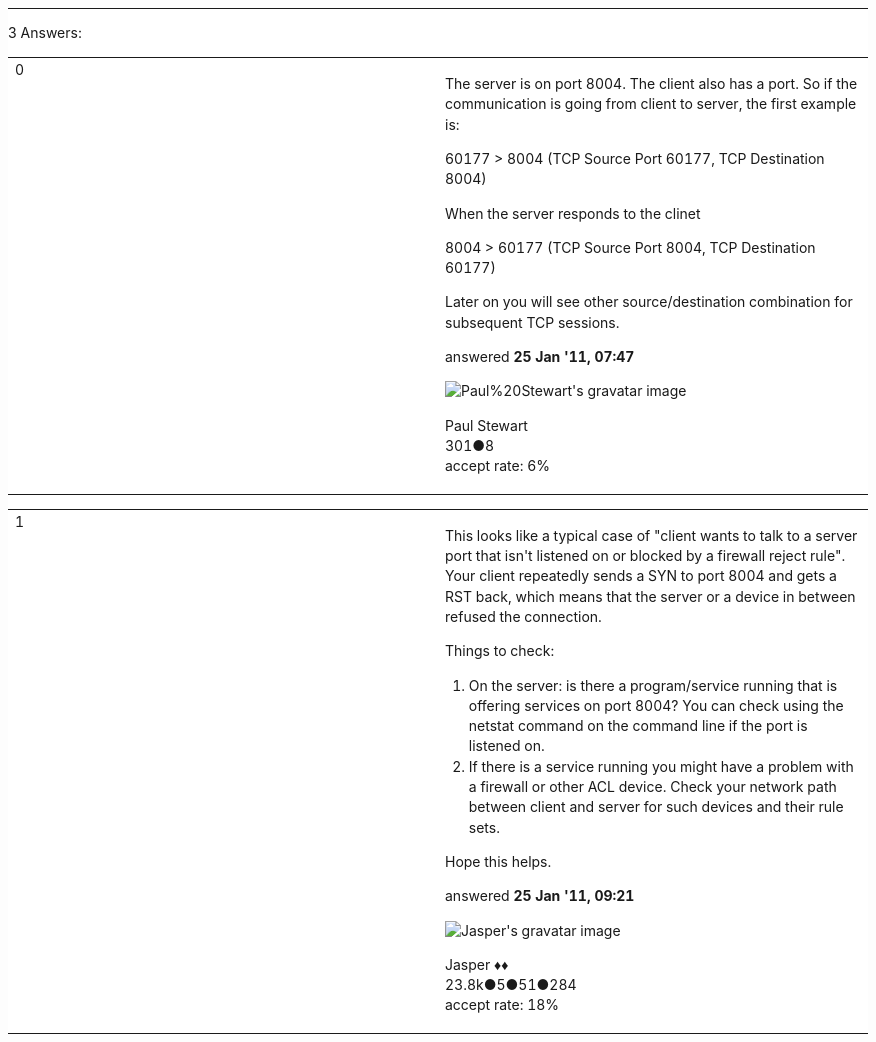 ------------------------------------------------------------------------

<div class="tabBar">

<span id="sort-top"></span>

<div class="headQuestions">

3 Answers:

</div>

</div>

<span id="1926"></span>

<div id="answer-container-1926" class="answer accepted-answer">

<table style="width:100%;"><colgroup><col style="width: 50%" /><col style="width: 50%" /></colgroup><tbody><tr class="odd"><td style="width: 30px; vertical-align: top"><div class="vote-buttons"><span id="post-1926-upvote" class="ajax-command post-vote up" rel="nofollow" title="I like this post (click again to cancel)"> </span><div id="post-1926-score" class="post-score" title="current number of votes">0</div><span id="post-1926-downvote" class="ajax-command post-vote down" rel="nofollow" title="I dont like this post (click again to cancel)"> </span> <span class="accept-answer on" rel="nofollow" title="HSD has selected this answer as the correct answer"> </span></div></td><td><div class="item-right"><div class="answer-body"><p>The server is on port 8004. The client also has a port. So if the communication is going from client to server, the first example is:</p><p>60177 &gt; 8004 (TCP Source Port 60177, TCP Destination 8004)</p><p>When the server responds to the clinet</p><p>8004 &gt; 60177 (TCP Source Port 8004, TCP Destination 60177)</p><p>Later on you will see other source/destination combination for subsequent TCP sessions.</p></div><div class="answer-controls post-controls"></div><div class="post-update-info-container"><div class="post-update-info post-update-info-user"><p>answered <strong>25 Jan '11, 07:47</strong></p><img src="https://secure.gravatar.com/avatar/e62501f00394530927e4b0c9e86bfb46?s=32&amp;d=identicon&amp;r=g" class="gravatar" width="32" height="32" alt="Paul%20Stewart&#39;s gravatar image" /><p><span>Paul Stewart</span><br />
<span class="score" title="301 reputation points">301</span><span title="8 badges"><span class="bronze">●</span><span class="badgecount">8</span></span><br />
<span class="accept_rate" title="Rate of the user&#39;s accepted answers">accept rate:</span> <span title="Paul Stewart has 3 accepted answers">6%</span> </br></p></div></div><div id="comments-container-1926" class="comments-container"></div><div id="comment-tools-1926" class="comment-tools"></div><div class="clear"></div><div id="comment-1926-form-container" class="comment-form-container"></div><div class="clear"></div></div></td></tr></tbody></table>

</div>

<span id="1928"></span>

<div id="answer-container-1928" class="answer">

<table style="width:100%;"><colgroup><col style="width: 50%" /><col style="width: 50%" /></colgroup><tbody><tr class="odd"><td style="width: 30px; vertical-align: top"><div class="vote-buttons"><span id="post-1928-upvote" class="ajax-command post-vote up" rel="nofollow" title="I like this post (click again to cancel)"> </span><div id="post-1928-score" class="post-score" title="current number of votes">1</div><span id="post-1928-downvote" class="ajax-command post-vote down" rel="nofollow" title="I dont like this post (click again to cancel)"> </span></div></td><td><div class="item-right"><div class="answer-body"><p>This looks like a typical case of "client wants to talk to a server port that isn't listened on or blocked by a firewall reject rule". Your client repeatedly sends a SYN to port 8004 and gets a RST back, which means that the server or a device in between refused the connection.</p><p>Things to check:</p><ol><li>On the server: is there a program/service running that is offering services on port 8004? You can check using the netstat command on the command line if the port is listened on.</li><li>If there is a service running you might have a problem with a firewall or other ACL device. Check your network path between client and server for such devices and their rule sets.</li></ol><p>Hope this helps.</p></div><div class="answer-controls post-controls"></div><div class="post-update-info-container"><div class="post-update-info post-update-info-user"><p>answered <strong>25 Jan '11, 09:21</strong></p><img src="https://secure.gravatar.com/avatar/c578ba2967741f25aebd6afef702f432?s=32&amp;d=identicon&amp;r=g" class="gravatar" width="32" height="32" alt="Jasper&#39;s gravatar image" /><p><span>Jasper ♦♦</span><br />
<span class="score" title="23806 reputation points"><span>23.8k</span></span><span title="5 badges"><span class="badge1">●</span><span class="badgecount">5</span></span><span title="51 badges"><span class="silver">●</span><span class="badgecount">51</span></span><span title="284 badges"><span class="bronze">●</span><span class="badgecount">284</span></span><br />
<span class="accept_rate" title="Rate of the user&#39;s accepted answers">accept rate:</span> <span title="Jasper has 263 accepted answers">18%</span></p></div></div><div id="comments-container-1928" class="comments-container"></div><div id="comment-tools-1928" class="comment-tools"></div><div class="clear"></div><div id="comment-1928-form-container" class="comment-form-container"></div><div class="clear"></div></div></td></tr></tbody></table>

</div>

<span id="15068"></span>

<div id="answer-container-15068" class="answer">
